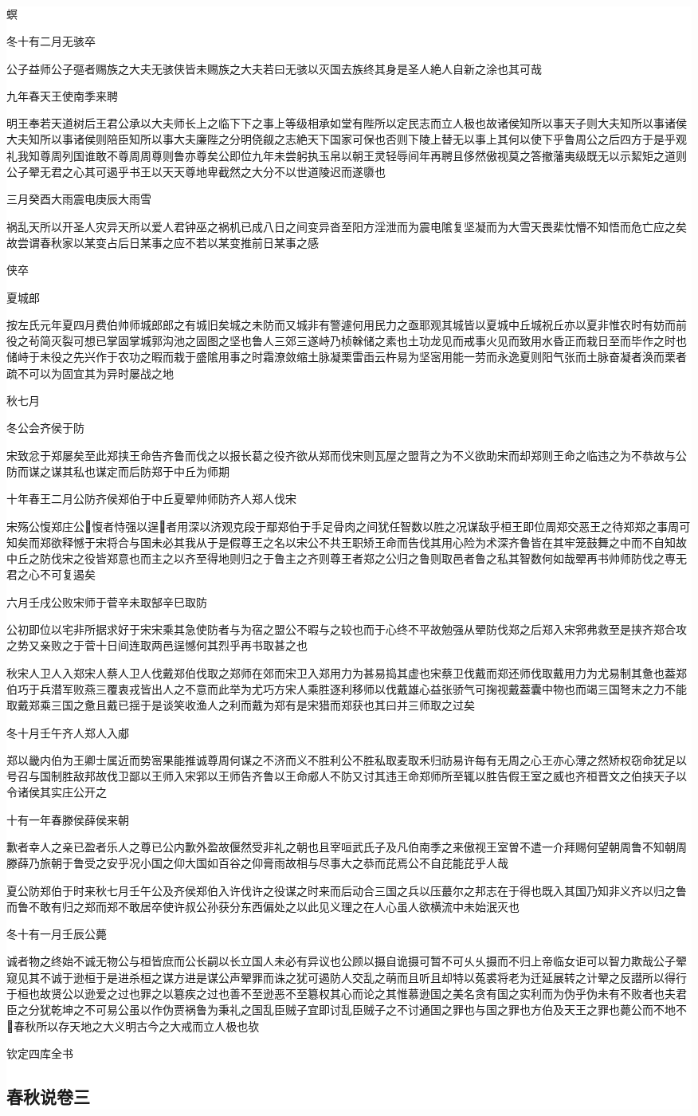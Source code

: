 螟  

冬十有二月无骇卒  

公子益师公子彄者赐族之大夫无骇侠皆未赐族之大夫若曰无骇以灭国去族终其身是圣人絶人自新之涂也其可哉  

九年春天王使南季来聘  

明王奉若天道树后王君公承以大夫师长上之临下下之事上等级相承如堂有陛所以定民志而立人极也故诸侯知所以事天子则大夫知所以事诸侯大夫知所以事诸侯则陪臣知所以事大夫廉陛之分明侥觎之志絶天下国家可保也否则下陵上替无以事上其何以使下乎鲁周公之后四方于是乎观礼我知尊周列国谁敢不尊周周尊则鲁亦尊矣公即位九年未尝躬执玉帛以朝王灵轻辱间年再聘且侈然傲视莫之答撤藩夷级既无以示絜矩之道则公子翚无君之心其可遏乎书王以天天尊地卑截然之大分不以世道陵迟而遂隳也  

三月癸酉大雨震电庚辰大雨雪  

祸乱天所以开圣人灾异天所以爱人君钟巫之祸机已成八日之间变异沓至阳方淫泄而为震电隂复坚凝而为大雪天畏棐忱懵不知悟而危亡应之矣故尝谓春秋家以某变占后日某事之应不若以某变推前日某事之感  

侠卒  

夏城郎  

按左氏元年夏四月费伯帅师城郎郎之有城旧矣城之未防而又城非有警遽何用民力之亟耶观其城皆以夏城中丘城祝丘亦以夏非惟农时有妨而前役之茍简灭裂可想已掌固掌城郭沟池之固图之坚也鲁人三郊三遂峙乃桢榦储之素也土功龙见而戒事火见而致用水昏正而栽日至而毕作之时也储峙于未役之先兴作于农功之暇而栽于盛隂用事之时霜潦敛缩土脉凝栗雷臿云杵易为坚宻用能一劳而永逸夏则阳气张而土脉奋凝者涣而栗者疏不可以为固宜其为异时屡战之地  

秋七月  

冬公会齐侯于防  

宋致忿于郑屡矣至此郑挟王命告齐鲁而伐之以报长葛之役齐欲从郑而伐宋则瓦屋之盟背之为不义欲助宋而却郑则王命之临违之为不恭故与公防而谋之谋其私也谋定而后防郑于中丘为师期  

十年春王二月公防齐侯郑伯于中丘夏翚帅师防齐人郑人伐宋  

宋殇公愎郑庄公愎者恃强以逞者用深以济观克段于鄢郑伯于手足骨肉之间犹任智数以胜之况谋敌乎桓王即位周郑交恶王之待郑郑之事周可知矣而郑欲释憾于宋将合与国未必其我从于是假尊王之名以宋公不共王职矫王命而告伐其用心险为术深齐鲁皆在其牢笼鼓舞之中而不自知故中丘之防伐宋之役皆郑意也而主之以齐至得地则归之于鲁主之齐则尊王者郑之公归之鲁则取邑者鲁之私其智数何如哉翚再书帅师防伐之専无君之心不可复遏矣  

六月壬戌公败宋师于菅辛未取郜辛巳取防  

公初即位以宅非所据求好于宋宋乘其急使防者与为宿之盟公不暇与之较也而于心终不平故勉强从翚防伐郑之后郑入宋郛弗救至是挟齐郑合攻之势又亲败之于菅十日间连取两邑逞憾何其烈乎再书取甚之也  

秋宋人卫人入郑宋人蔡人卫人伐戴郑伯伐取之郑师在郊而宋卫入郑用力为甚易捣其虚也宋蔡卫伐戴而郑还师伐取戴用力为尤易制其惫也葢郑伯巧于兵潜军败燕三覆衷戎皆出人之不意而此举为尤巧方宋人乘胜逐利移师以伐戴雄心益张骄气可掬视戴葢囊中物也而竭三国弩末之力不能取戴郑乘三国之惫且戴已揺于是谈笑收渔人之利而戴为郑有是宋猎而郑获也其曰并三师取之过矣  

冬十月壬午齐人郑人入郕  

郑以畿内伯为王卿士属近而势宻果能推诚尊周何谋之不济而义不胜利公不胜私取麦取禾归祊易许每有无周之心王亦心薄之然矫权窃命犹足以号召与国制胜敌邦故伐卫鄙以王师入宋郛以王师告齐鲁以王命郕人不防又讨其违王命郑师所至辄以胜告假王室之威也齐桓晋文之伯挟天子以令诸侯其实庄公开之  

十有一年春滕侯薛侯来朝  

歉者幸人之亲已盈者乐人之尊已公内歉外盈故偃然受非礼之朝也且宰咺武氏子及凡伯南季之来傲视王室曽不遣一介拜赐何望朝周鲁不知朝周滕薛乃旅朝于鲁受之安乎况小国之仰大国如百谷之仰膏雨故相与尽事大之恭而芘焉公不自芘能芘乎人哉  

夏公防郑伯于时来秋七月壬午公及齐侯郑伯入许伐许之役谋之时来而后动合三国之兵以压蕞尔之邦志在于得也既入其国乃知非义齐以归之鲁而鲁不敢有归之郑而郑不敢居卒使许叔公孙获分东西偏处之以此见义理之在人心虽人欲横流中未始泯灭也  

冬十有一月壬辰公薨  

诚者物之终始不诚无物公与桓皆庶而公长嗣以长立国人未必有异议也公顾以摄自诡摄可暂不可乆乆摄而不归上帝临女讵可以智力欺哉公子翚窥见其不诚于逊桓于是进杀桓之谋方进是谋公声翚罪而诛之犹可遏防人交乱之萌而且听且却特以菟裘将老为迁延展转之计翚之反譛所以得行于桓也故贤公以逊爱之过也罪之以簒疾之过也善不至逊恶不至簒权其心而论之其惟慕逊国之美名贪有国之实利而为伪乎伪未有不败者也夫君臣之分犹乾坤之不可易公虽以作伪贾祸鲁为秉礼之国乱臣贼子宜即讨乱臣贼子之不讨通国之罪也与国之罪也方伯及天王之罪也薨公而不地不春秋所以存天地之大义明古今之大戒而立人极也欤  

钦定四库全书  

## 春秋说卷三
